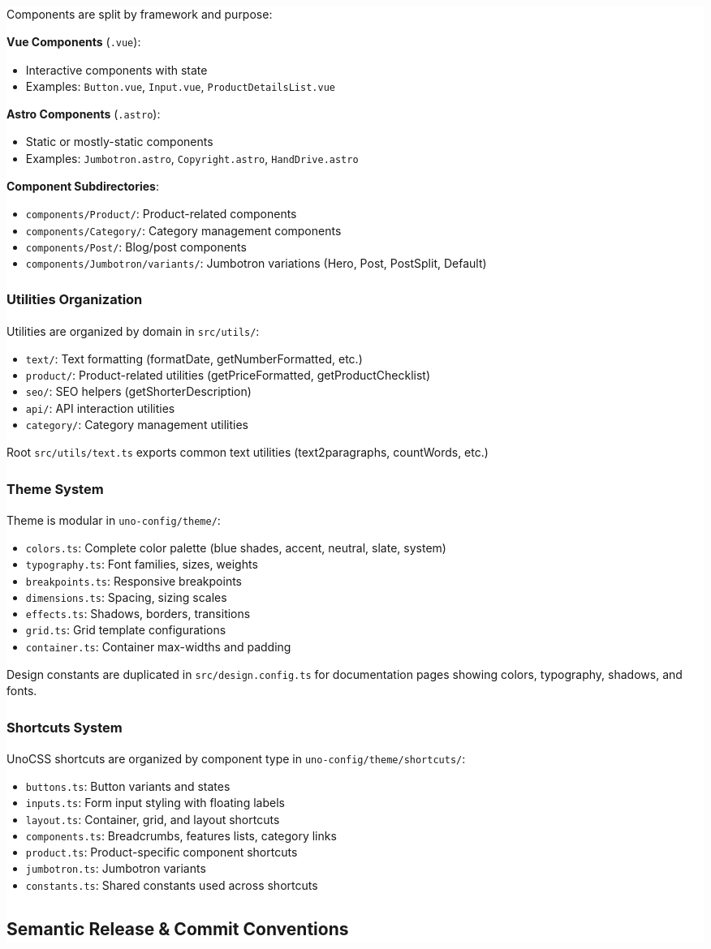 Components are split by framework and purpose:

**Vue Components** (`.vue`):
- Interactive components with state
- Examples: `Button.vue`, `Input.vue`, `ProductDetailsList.vue`

**Astro Components** (`.astro`):
- Static or mostly-static components
- Examples: `Jumbotron.astro`, `Copyright.astro`, `HandDrive.astro`

**Component Subdirectories**:
- `components/Product/`: Product-related components
- `components/Category/`: Category management components
- `components/Post/`: Blog/post components
- `components/Jumbotron/variants/`: Jumbotron variations (Hero, Post, PostSplit, Default)

### Utilities Organization

Utilities are organized by domain in `src/utils/`:
- `text/`: Text formatting (formatDate, getNumberFormatted, etc.)
- `product/`: Product-related utilities (getPriceFormatted, getProductChecklist)
- `seo/`: SEO helpers (getShorterDescription)
- `api/`: API interaction utilities
- `category/`: Category management utilities

Root `src/utils/text.ts` exports common text utilities (text2paragraphs, countWords, etc.)

### Theme System

Theme is modular in `uno-config/theme/`:
- `colors.ts`: Complete color palette (blue shades, accent, neutral, slate, system)
- `typography.ts`: Font families, sizes, weights
- `breakpoints.ts`: Responsive breakpoints
- `dimensions.ts`: Spacing, sizing scales
- `effects.ts`: Shadows, borders, transitions
- `grid.ts`: Grid template configurations
- `container.ts`: Container max-widths and padding

Design constants are duplicated in `src/design.config.ts` for documentation pages showing colors, typography, shadows, and fonts.

### Shortcuts System

UnoCSS shortcuts are organized by component type in `uno-config/theme/shortcuts/`:
- `buttons.ts`: Button variants and states
- `inputs.ts`: Form input styling with floating labels
- `layout.ts`: Container, grid, and layout shortcuts
- `components.ts`: Breadcrumbs, features lists, category links
- `product.ts`: Product-specific component shortcuts
- `jumbotron.ts`: Jumbotron variants
- `constants.ts`: Shared constants used across shortcuts

## Semantic Release & Commit Conventions
